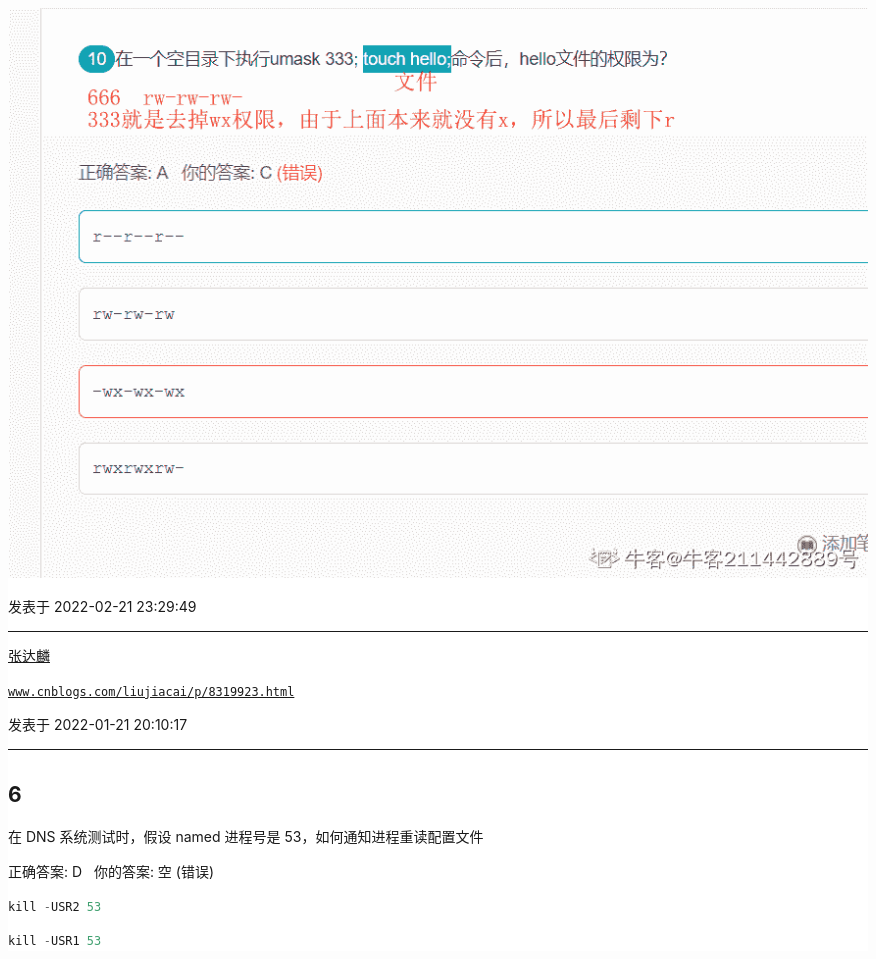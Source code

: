 ![](img/1d913f9ebf6ac40f9f985447813c0397.png)

发表于 2022-02-21 23:29:49

* * *

[张达麟](https://www.nowcoder.com/profile/952512414)

[`www.cnblogs.com/liujiacai/p/8319923.html`](https://www.cnblogs.com/liujiacai/p/8319923.html)

发表于 2022-01-21 20:10:17

* * *

## 6

在 DNS 系统测试时，假设 named 进程号是 53，如何通知进程重读配置文件

正确答案: D   你的答案: 空 (错误)

```cpp
kill -USR2 53
```

```cpp
kill -USR1 53
```
